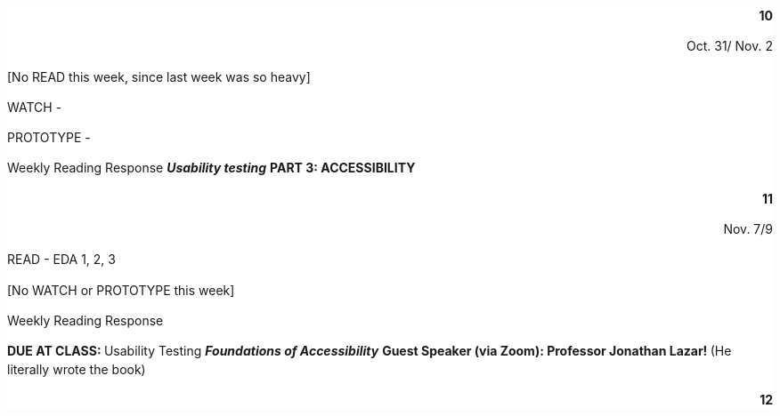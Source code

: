    <td>
   </td>
  </tr>
  <tr>
   <td><p style="text-align: right">
<strong>10</strong></p>

<p>
<p style="text-align: right">
Oct. 31/ Nov. 2</p>

   </td>
   <td>[No READ this week, since last week was so heavy]
<p>
WATCH -
<p>
PROTOTYPE - 
<p>
Weekly Reading Response
   </td>
   <td><strong><em>Usability testing</em></strong>
   </td>
   <td>
   </td>
  </tr>
  <tr>
   <td colspan="4" ><strong>PART 3: ACCESSIBILITY</strong>
   </td>
  </tr>
  <tr>
   <td><p style="text-align: right">
<strong>11</strong></p>

<p>
<p style="text-align: right">
Nov. 7/9</p>

   </td>
   <td>READ - EDA 1, 2, 3
<p>
[No WATCH or PROTOTYPE this week]
<p>
Weekly Reading Response
<p>
<strong>DUE AT CLASS: </strong>Usability Testing
   </td>
   <td><strong><em>Foundations of Accessibility</em></strong>
   </td>
   <td><strong>Guest Speaker (via Zoom): Professor Jonathan Lazar! </strong>(He literally wrote the book)
   </td>
  </tr>
  <tr>
   <td><p style="text-align: right">
<strong>12</strong></p>
